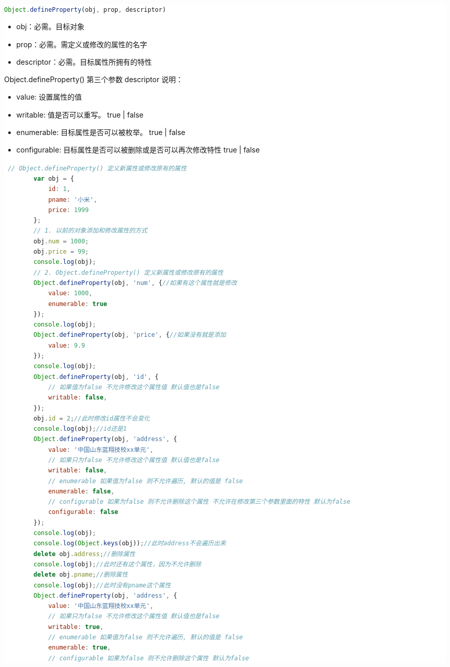 ```js
Object.defineProperty(obj, prop, descriptor)
```

- obj：必需。目标对象  

- prop：必需。需定义或修改的属性的名字  

- descriptor：必需。目标属性所拥有的特性  

Object.defineProperty() 第三个参数 descriptor 说明：  

- value: 设置属性的值  
- writable: 值是否可以重写。 true | false  

- enumerable: 目标属性是否可以被枚举。 true | false  

- configurable: 目标属性是否可以被删除或是否可以再次修改特性 true | false  

```js
 // Object.defineProperty() 定义新属性或修改原有的属性
        var obj = {
            id: 1,
            pname: '小米',
            price: 1999
        };
        // 1. 以前的对象添加和修改属性的方式
        obj.num = 1000;
        obj.price = 99;
        console.log(obj);
        // 2. Object.defineProperty() 定义新属性或修改原有的属性
        Object.defineProperty(obj, 'num', {//如果有这个属性就是修改
            value: 1000,
            enumerable: true
        });
        console.log(obj);
        Object.defineProperty(obj, 'price', {//如果没有就是添加
            value: 9.9
        });
        console.log(obj);
        Object.defineProperty(obj, 'id', {
            // 如果值为false 不允许修改这个属性值 默认值也是false
            writable: false,
        });
        obj.id = 2;//此时修改id属性不会变化
        console.log(obj);//id还是1
        Object.defineProperty(obj, 'address', {
            value: '中国山东蓝翔技校xx单元',
            // 如果只为false 不允许修改这个属性值 默认值也是false
            writable: false,
            // enumerable 如果值为false 则不允许遍历, 默认的值是 false
            enumerable: false,
            // configurable 如果为false 则不允许删除这个属性 不允许在修改第三个参数里面的特性 默认为false
            configurable: false
        });
        console.log(obj);
        console.log(Object.keys(obj));//此时address不会遍历出来
        delete obj.address;//删除属性
        console.log(obj);//此时还有这个属性，因为不允许删除
        delete obj.pname;//删除属性
        console.log(obj);//此时没有pname这个属性
        Object.defineProperty(obj, 'address', {
            value: '中国山东蓝翔技校xx单元',
            // 如果只为false 不允许修改这个属性值 默认值也是false
            writable: true,
            // enumerable 如果值为false 则不允许遍历, 默认的值是 false
            enumerable: true,
            // configurable 如果为false 则不允许删除这个属性 默认为false
```